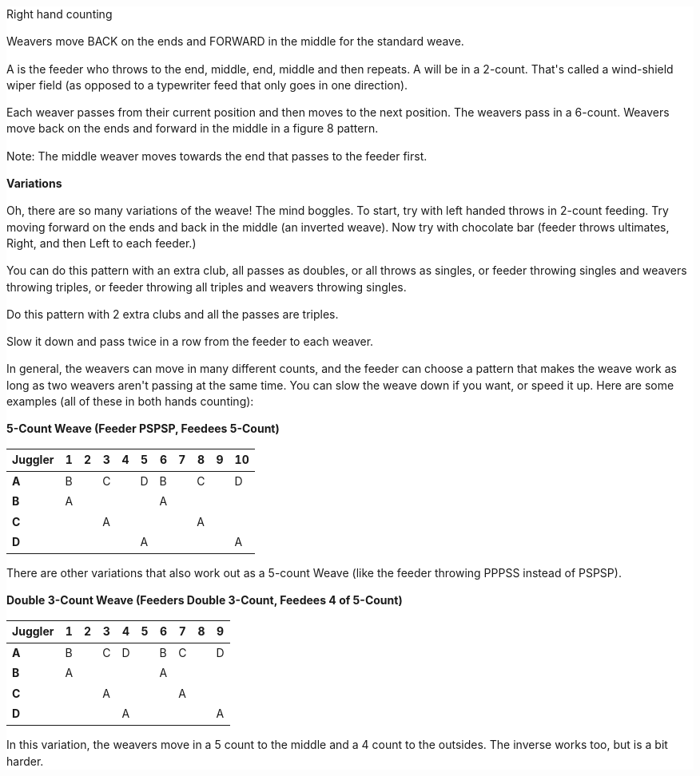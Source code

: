 Right hand counting

Weavers move BACK on the ends and FORWARD in the middle for the standard weave.

A is the feeder who throws to the end, middle, end, middle and then repeats. A will be in a 2-count. That's called a wind-shield wiper field (as opposed to a typewriter feed that only goes in one direction).

Each weaver passes from their current position and then moves to the next position. The weavers pass in a 6-count. Weavers move back on the ends and forward in the middle in a figure 8 pattern.

Note: The middle weaver moves towards the end that passes to the feeder first.

**Variations**

Oh, there are so many variations of the weave! The mind boggles. To start, try with left handed throws in 2-count feeding. Try moving forward on the ends and back in the middle (an inverted weave). Now try with chocolate bar (feeder throws ultimates, Right, and then Left to each feeder.)

You can do this pattern with an extra club, all passes as doubles, or all throws as singles, or feeder throwing singles and weavers throwing triples, or feeder throwing all triples and weavers throwing singles.

Do this pattern with 2 extra clubs and all the passes are triples.

Slow it down and pass twice in a row from the feeder to each weaver.

In general, the weavers can move in many different counts, and the feeder can choose a pattern that makes the weave work as long as two weavers aren't passing at the same time. You can slow the weave down if you want, or speed it up. Here are some examples (all of these in both hands counting):

**5-Count Weave (Feeder PSPSP, Feedees 5-Count)**

| **Juggler** | **1** | **2** | **3** | **4** | **5** | **6** | **7** | **8** | **9** | **10** |
|-------------|-------|-------|-------|-------|-------|-------|-------|-------|-------|--------|
| **A**       | B     |       | C     |       | D     | B     |       | C     |       | D      |
| **B**       | A     |       |       |       |       | A     |       |       |       |        |
| **C**       |       |       | A     |       |       |       |       | A     |       |        |
| **D**       |       |       |       |       | A     |       |       |       |       | A      |

There are other variations that also work out as a 5-count Weave (like the feeder throwing PPPSS instead of PSPSP).

**Double 3-Count Weave (Feeders Double 3-Count, Feedees 4 of 5-Count)**

| **Juggler** | **1** | **2** | **3** | **4** | **5** | **6** | **7** | **8** | **9** |
|-------------|-------|-------|-------|-------|-------|-------|-------|-------|-------|
| **A**       | B     |       | C     | D     |       | B     | C     |       | D     |
| **B**       | A     |       |       |       |       | A     |       |       |       |
| **C**       |       |       | A     |       |       |       | A     |       |       |
| **D**       |       |       |       | A     |       |       |       |       | A     |

In this variation, the weavers move in a 5 count to the middle and a 4 count to the outsides. The inverse works too, but is a bit harder.
